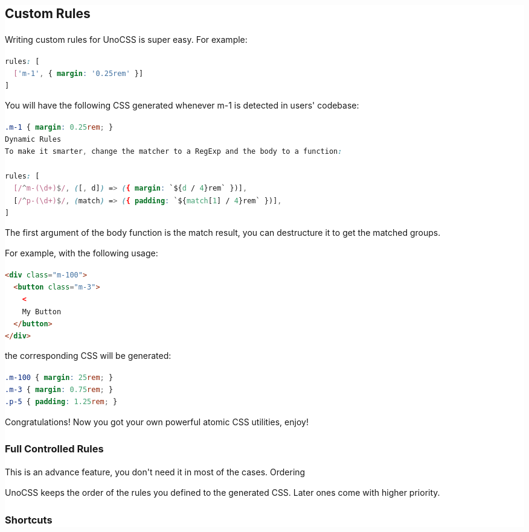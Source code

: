 ## Custom Rules

Writing custom rules for UnoCSS is super easy. For example:

```css
rules: [
  ['m-1', { margin: '0.25rem' }]
]
```

You will have the following CSS generated whenever m-1 is detected in users' codebase:

```css
.m-1 { margin: 0.25rem; }
Dynamic Rules
To make it smarter, change the matcher to a RegExp and the body to a function:

rules: [
  [/^m-(\d+)$/, ([, d]) => ({ margin: `${d / 4}rem` })],
  [/^p-(\d+)$/, (match) => ({ padding: `${match[1] / 4}rem` })],
]
```

The first argument of the body function is the match result, you can destructure it to get the matched groups.

For example, with the following usage:

```html
<div class="m-100">
  <button class="m-3">
    <
    My Button
  </button>
</div>
```

the corresponding CSS will be generated:

```css
.m-100 { margin: 25rem; }
.m-3 { margin: 0.75rem; }
.p-5 { padding: 1.25rem; }
```

Congratulations! Now you got your own powerful atomic CSS utilities, enjoy!

### Full Controlled Rules

This is an advance feature, you don't need it in most of the cases.
Ordering

UnoCSS keeps the order of the rules you defined to the generated CSS. Later ones come with higher priority.

### Shortcuts
